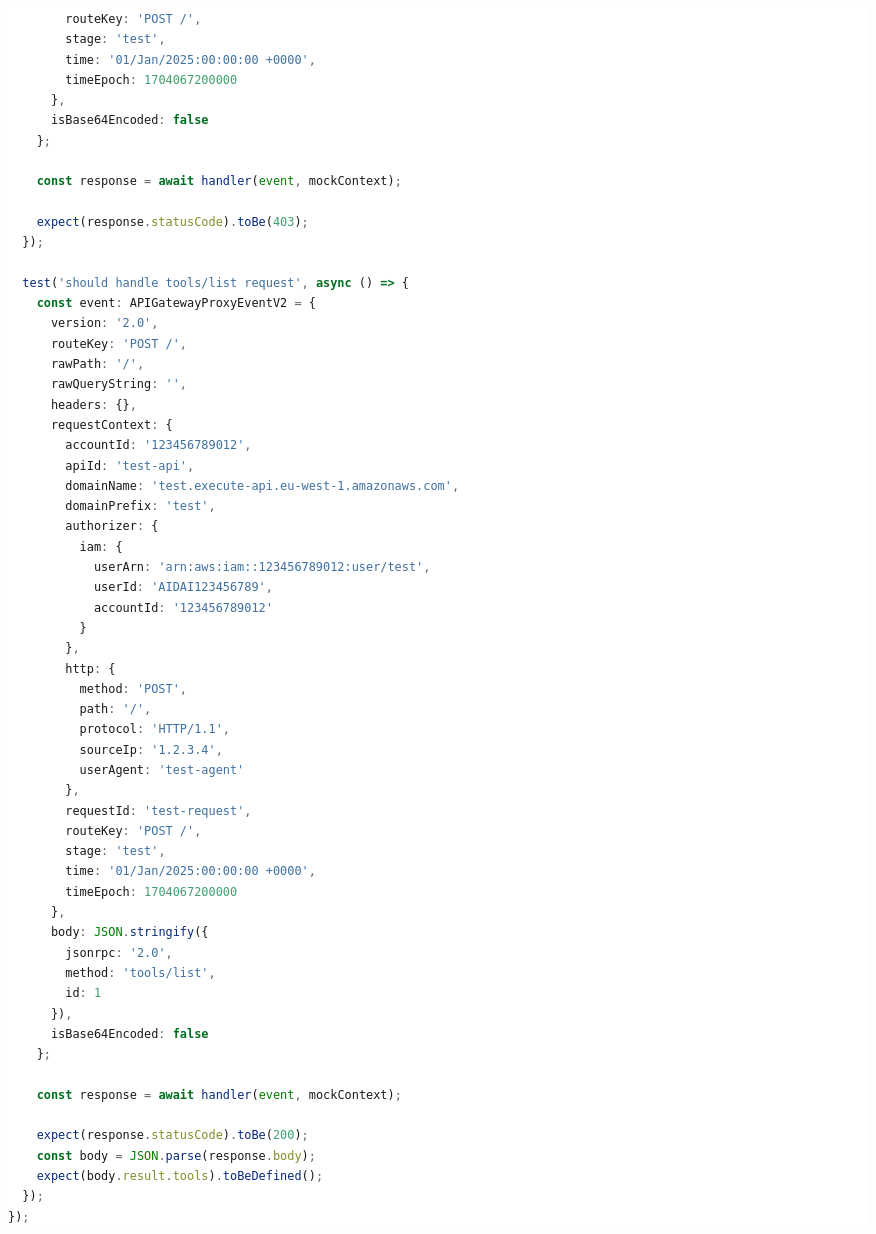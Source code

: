```typescript
        routeKey: 'POST /',
        stage: 'test',
        time: '01/Jan/2025:00:00:00 +0000',
        timeEpoch: 1704067200000
      },
      isBase64Encoded: false
    };

    const response = await handler(event, mockContext);

    expect(response.statusCode).toBe(403);
  });

  test('should handle tools/list request', async () => {
    const event: APIGatewayProxyEventV2 = {
      version: '2.0',
      routeKey: 'POST /',
      rawPath: '/',
      rawQueryString: '',
      headers: {},
      requestContext: {
        accountId: '123456789012',
        apiId: 'test-api',
        domainName: 'test.execute-api.eu-west-1.amazonaws.com',
        domainPrefix: 'test',
        authorizer: {
          iam: {
            userArn: 'arn:aws:iam::123456789012:user/test',
            userId: 'AIDAI123456789',
            accountId: '123456789012'
          }
        },
        http: {
          method: 'POST',
          path: '/',
          protocol: 'HTTP/1.1',
          sourceIp: '1.2.3.4',
          userAgent: 'test-agent'
        },
        requestId: 'test-request',
        routeKey: 'POST /',
        stage: 'test',
        time: '01/Jan/2025:00:00:00 +0000',
        timeEpoch: 1704067200000
      },
      body: JSON.stringify({
        jsonrpc: '2.0',
        method: 'tools/list',
        id: 1
      }),
      isBase64Encoded: false
    };

    const response = await handler(event, mockContext);

    expect(response.statusCode).toBe(200);
    const body = JSON.parse(response.body);
    expect(body.result.tools).toBeDefined();
  });
});
```
